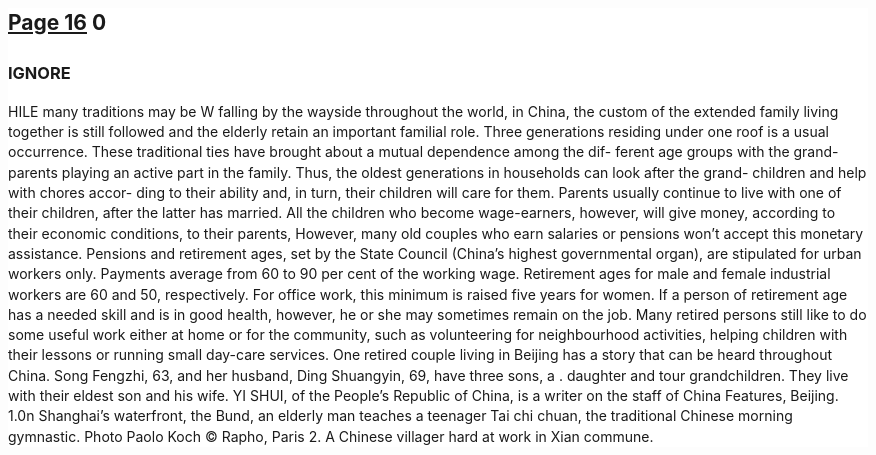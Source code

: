 ## [Page 16](074723engo.pdf#page=16) 0

### IGNORE

HILE many traditions may be 
W falling by the wayside 
throughout the world, in 
China, the custom of the extended 
family living together is still followed 
and the elderly retain an important 
familial role. 
Three generations residing under 
one roof is a usual occurrence. These 
traditional ties have brought about a 
mutual dependence among the dif- 
ferent age groups with the grand- 
parents playing an active part in the 
family. Thus, the oldest generations in 
households can look after the grand- 
children and help with chores accor- 
ding to their ability and, in turn, their 
children will care for them. 
Parents usually continue to live with 
one of their children, after the latter 
has married. All the children who 
become wage-earners, however, will 
give money, according to their 
economic conditions, to their parents, 
However, many old couples who earn 
salaries or pensions won’t accept this 
monetary assistance. 
Pensions and retirement ages, set by 
the State Council (China’s highest 
governmental organ), are stipulated 
for urban workers only. Payments 
average from 60 to 90 per cent of the 
working wage. Retirement ages for 
male and female industrial workers are 
60 and 50, respectively. For office 
work, this minimum is raised five years 
for women. If a person of retirement 
age has a needed skill and is in good 
health, however, he or she may 
sometimes remain on the job. 
Many retired persons still like to do 
some useful work either at home or for 
the community, such as volunteering 
for neighbourhood activities, helping 
children with their lessons or running 
small day-care services. 
One retired couple living in Beijing 
has a story that can be heard 
throughout China. 
Song Fengzhi, 63, and her husband, 
Ding Shuangyin, 69, have three sons, a . 
daughter and tour grandchildren. They 
live with their eldest son and his wife. 
YI SHUI, of the People’s Republic of China, is 
a writer on the staff of China Features, Beijing. 
1.0n Shanghai’s waterfront, the Bund, an elderly man teaches a 
teenager Tai chi chuan, the traditional Chinese morning gymnastic. 
Photo Paolo Koch © Rapho, Paris 
2. A Chinese villager hard at work in Xian commune. 